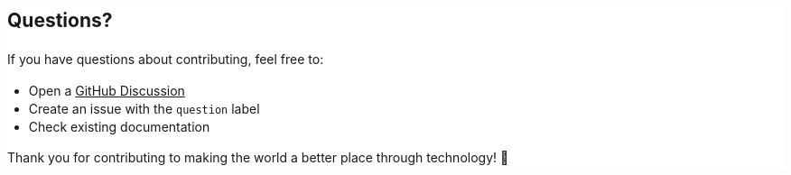 
## Questions?

If you have questions about contributing, feel free to:
- Open a [GitHub Discussion](https://github.com/yourusername/donations-microsite/discussions)
- Create an issue with the `question` label
- Check existing documentation

Thank you for contributing to making the world a better place through technology! 🌟
